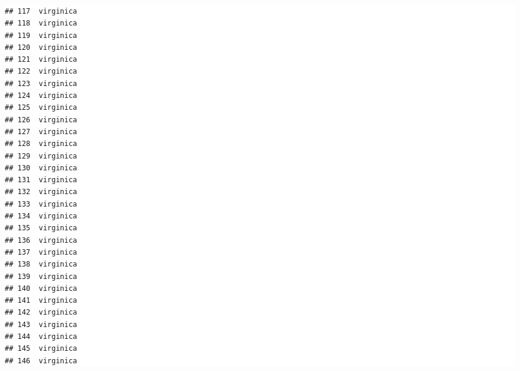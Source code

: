     ## 117  virginica
    ## 118  virginica
    ## 119  virginica
    ## 120  virginica
    ## 121  virginica
    ## 122  virginica
    ## 123  virginica
    ## 124  virginica
    ## 125  virginica
    ## 126  virginica
    ## 127  virginica
    ## 128  virginica
    ## 129  virginica
    ## 130  virginica
    ## 131  virginica
    ## 132  virginica
    ## 133  virginica
    ## 134  virginica
    ## 135  virginica
    ## 136  virginica
    ## 137  virginica
    ## 138  virginica
    ## 139  virginica
    ## 140  virginica
    ## 141  virginica
    ## 142  virginica
    ## 143  virginica
    ## 144  virginica
    ## 145  virginica
    ## 146  virginica